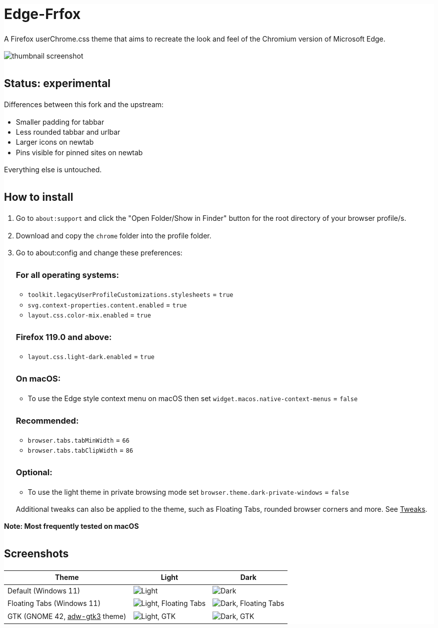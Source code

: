 # Edge-Frfox
A Firefox userChrome.css theme that aims to recreate the look and feel of the Chromium version of Microsoft Edge.


<img src="screenshots/thumbnail.png" alt="thumbnail screenshot" title="Screenshot taken with macOS Monterey / Firefox Nightly 96.0a1 (2021-11-30)" width="800">

## Status: experimental
Differences between this fork and the upstream:

- Smaller padding for tabbar
- Less rounded tabbar and urlbar
- Larger icons on newtab
- Pins visible for pinned sites on newtab

Everything else is untouched.

## How to install
1. Go to `about:support` and click the "Open Folder/Show in Finder" button for the root directory of your browser profile/s.
2. Download and copy the `chrome` folder into the profile folder.
3. Go to about:config and change these preferences:

   ### For all operating systems:
   * `toolkit.legacyUserProfileCustomizations.stylesheets` = `true`
   * `svg.context-properties.content.enabled` = `true`
   * `layout.css.color-mix.enabled` = `true`

   ### Firefox 119.0 and above:
   * `layout.css.light-dark.enabled` = `true`

   ### On macOS:
   * To use the Edge style context menu on macOS then set `widget.macos.native-context-menus` = `false`

   ### Recommended:
   * `browser.tabs.tabMinWidth` = `66`
   * `browser.tabs.tabClipWidth` = `86`

   ### Optional:
   * To use the light theme in private browsing mode set `browser.theme.dark-private-windows` = `false`

   Additional tweaks can also be applied to the theme, such as Floating Tabs, rounded browser corners and more. See [Tweaks](#tweaks).

**Note: Most frequently tested on macOS**

## Screenshots
| Theme                               | Light                         | Dark                         |
| ----------------------------------- | ----------------------------- | ---------------------------- |
| Default (Windows 11)                | ![Light][s-l]                 | ![Dark][s-d]                 |
| Floating Tabs (Windows 11)          | ![Light, Floating Tabs][s-lf] | ![Dark, Floating Tabs][s-df] |
| GTK (GNOME 42, [adw-gtk3][1] theme) | ![Light, GTK][s-lgtk]         | ![Dark, GTK][s-dgtk]         |


[1]: https://github.com/lassekongo83/adw-gtk3
[s-l]: screenshots/light.png
[s-lf]: screenshots/light-floating-tabs.png
[s-lgtk]: screenshots/gtk-light.png
[s-d]: screenshots/dark.png
[s-df]: screenshots/dark-floating-tabs.png
[s-dgtk]: screenshots/gtk-dark.png